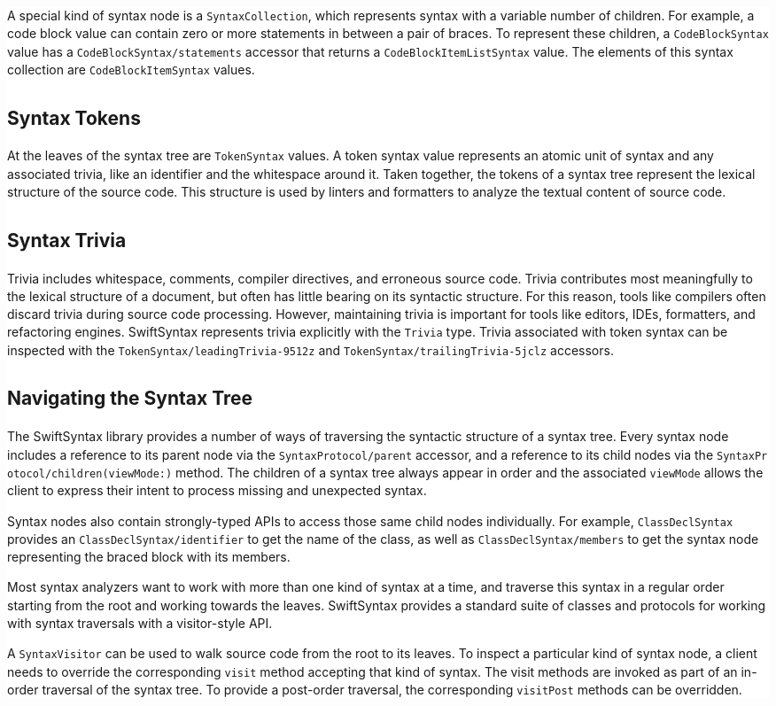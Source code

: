 A special kind of syntax node is a ``SyntaxCollection``, which represents syntax
with a variable number of children. For example, a code block value can contain
zero or more statements in between a pair of braces. To represent these 
children, a ``CodeBlockSyntax`` value has a ``CodeBlockSyntax/statements`` 
accessor that returns a ``CodeBlockItemListSyntax`` value. The elements of this
syntax collection are ``CodeBlockItemSyntax`` values.

## Syntax Tokens

At the leaves of the syntax tree are ``TokenSyntax`` values. A token syntax 
value represents an atomic unit of syntax and any associated trivia, like an 
identifier and the whitespace around it. Taken together, the tokens of a syntax 
tree represent the lexical structure of the source code. This structure is used
by linters and formatters to analyze the textual content of source code. 

## Syntax Trivia

Trivia includes whitespace, comments, compiler directives, and erroneous source
code. Trivia contributes most meaningfully to the lexical structure of a 
document, but often has little bearing on its syntactic structure. For this
reason, tools like compilers often discard trivia during source code processing.
However, maintaining trivia is important for tools like editors, IDEs, 
formatters, and refactoring engines. SwiftSyntax represents trivia explicitly
with the ``Trivia`` type. Trivia associated with token syntax can be inspected 
with  the ``TokenSyntax/leadingTrivia-9512z`` and 
``TokenSyntax/trailingTrivia-5jclz`` accessors.

## Navigating the Syntax Tree

The SwiftSyntax library provides a number of ways of traversing the syntactic
structure of a syntax tree. Every syntax node includes a reference to its
parent node via the ``SyntaxProtocol/parent`` accessor, and a reference to its
child nodes via the ``SyntaxProtocol/children(viewMode:)`` method. The children 
of a syntax tree always appear in order and the associated `viewMode` allows
the client to express their intent to process missing and unexpected syntax. 

Syntax nodes also contain strongly-typed APIs to access those same child nodes
individually. For example, ``ClassDeclSyntax`` provides an 
``ClassDeclSyntax/identifier`` to get the name of the class, as well as
``ClassDeclSyntax/members`` to get the syntax node representing the braced block 
with its members.

Most syntax analyzers want to work with more than one kind of syntax at a time,
and traverse this syntax in a regular order starting from the root and working
towards the leaves. SwiftSyntax provides a standard suite of classes and 
protocols for working with syntax traversals with a visitor-style API. 

A ``SyntaxVisitor`` can be used to walk source code from the root to its leaves.
To inspect a particular kind of syntax node, a client needs to override the 
corresponding `visit` method accepting that kind of syntax. The visit methods 
are invoked as part of an in-order traversal of the syntax tree. To provide a 
post-order traversal, the corresponding `visitPost` methods can be overridden.
